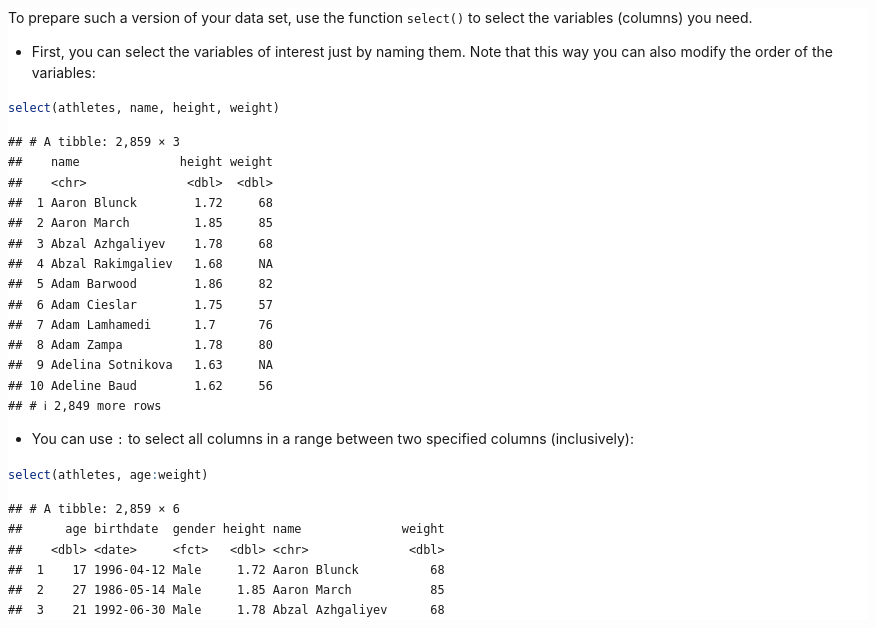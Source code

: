 To prepare such a version of your data set, use the function `select()`
to select the variables (columns) you need.

- First, you can select the variables of interest just by naming them.
  Note that this way you can also modify the order of the variables:

``` r
select(athletes, name, height, weight)
```

    ## # A tibble: 2,859 × 3
    ##    name              height weight
    ##    <chr>              <dbl>  <dbl>
    ##  1 Aaron Blunck        1.72     68
    ##  2 Aaron March         1.85     85
    ##  3 Abzal Azhgaliyev    1.78     68
    ##  4 Abzal Rakimgaliev   1.68     NA
    ##  5 Adam Barwood        1.86     82
    ##  6 Adam Cieslar        1.75     57
    ##  7 Adam Lamhamedi      1.7      76
    ##  8 Adam Zampa          1.78     80
    ##  9 Adelina Sotnikova   1.63     NA
    ## 10 Adeline Baud        1.62     56
    ## # ℹ 2,849 more rows

- You can use `:` to select all columns in a range between two specified
  columns (inclusively):

``` r
select(athletes, age:weight)
```

    ## # A tibble: 2,859 × 6
    ##      age birthdate  gender height name              weight
    ##    <dbl> <date>     <fct>   <dbl> <chr>              <dbl>
    ##  1    17 1996-04-12 Male     1.72 Aaron Blunck          68
    ##  2    27 1986-05-14 Male     1.85 Aaron March           85
    ##  3    21 1992-06-30 Male     1.78 Abzal Azhgaliyev      68
